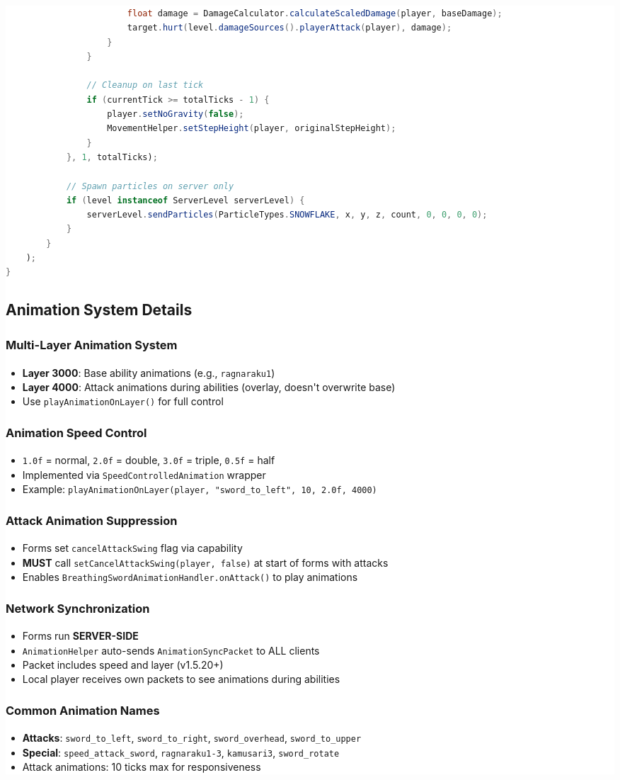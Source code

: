 ```java
                        float damage = DamageCalculator.calculateScaledDamage(player, baseDamage);
                        target.hurt(level.damageSources().playerAttack(player), damage);
                    }
                }

                // Cleanup on last tick
                if (currentTick >= totalTicks - 1) {
                    player.setNoGravity(false);
                    MovementHelper.setStepHeight(player, originalStepHeight);
                }
            }, 1, totalTicks);

            // Spawn particles on server only
            if (level instanceof ServerLevel serverLevel) {
                serverLevel.sendParticles(ParticleTypes.SNOWFLAKE, x, y, z, count, 0, 0, 0, 0);
            }
        }
    );
}
```

## Animation System Details

### Multi-Layer Animation System
- **Layer 3000**: Base ability animations (e.g., `ragnaraku1`)
- **Layer 4000**: Attack animations during abilities (overlay, doesn't overwrite base)
- Use `playAnimationOnLayer()` for full control

### Animation Speed Control
- `1.0f` = normal, `2.0f` = double, `3.0f` = triple, `0.5f` = half
- Implemented via `SpeedControlledAnimation` wrapper
- Example: `playAnimationOnLayer(player, "sword_to_left", 10, 2.0f, 4000)`

### Attack Animation Suppression
- Forms set `cancelAttackSwing` flag via capability
- **MUST** call `setCancelAttackSwing(player, false)` at start of forms with attacks
- Enables `BreathingSwordAnimationHandler.onAttack()` to play animations

### Network Synchronization
- Forms run **SERVER-SIDE**
- `AnimationHelper` auto-sends `AnimationSyncPacket` to ALL clients
- Packet includes speed and layer (v1.5.20+)
- Local player receives own packets to see animations during abilities

### Common Animation Names
- **Attacks**: `sword_to_left`, `sword_to_right`, `sword_overhead`, `sword_to_upper`
- **Special**: `speed_attack_sword`, `ragnaraku1-3`, `kamusari3`, `sword_rotate`
- Attack animations: 10 ticks max for responsiveness
